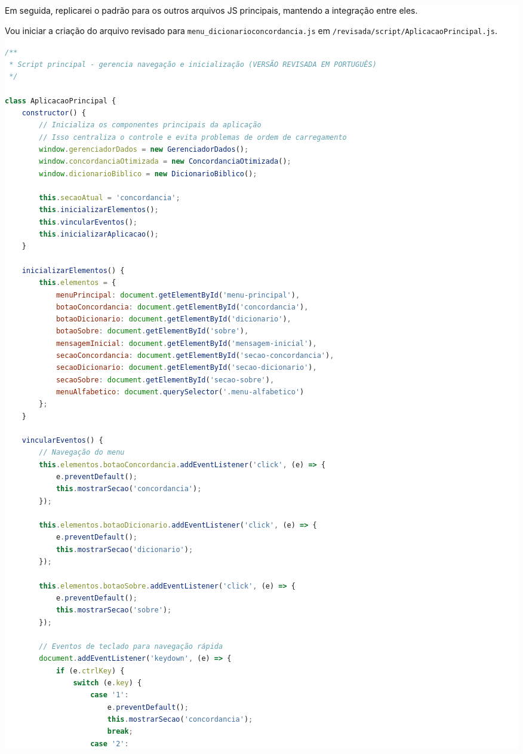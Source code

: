 Em seguida, replicarei o padrão para os outros arquivos JS principais, mantendo a integração entre eles.

Vou iniciar a criação do arquivo revisado para `menu_dicionarioconcordancia.js` em `/revisada/script/AplicacaoPrincipal.js`.

```javascript
/**
 * Script principal - gerencia navegação e inicialização (VERSÃO REVISADA EM PORTUGUÊS)
 */

class AplicacaoPrincipal {
    constructor() {
        // Inicializa os componentes principais da aplicação
        // Isso centraliza o controle e evita problemas de ordem de carregamento
        window.gerenciadorDados = new GerenciadorDados();
        window.concordanciaOtimizada = new ConcordanciaOtimizada();
        window.dicionarioBiblico = new DicionarioBiblico();

        this.secaoAtual = 'concordancia';
        this.inicializarElementos();
        this.vincularEventos();
        this.inicializarAplicacao();
    }

    inicializarElementos() {
        this.elementos = {
            menuPrincipal: document.getElementById('menu-principal'),
            botaoConcordancia: document.getElementById('concordancia'),
            botaoDicionario: document.getElementById('dicionario'),
            botaoSobre: document.getElementById('sobre'),
            mensagemInicial: document.getElementById('mensagem-inicial'),
            secaoConcordancia: document.getElementById('secao-concordancia'),
            secaoDicionario: document.getElementById('secao-dicionario'),
            secaoSobre: document.getElementById('secao-sobre'),
            menuAlfabetico: document.querySelector('.menu-alfabetico')
        };
    }

    vincularEventos() {
        // Navegação do menu
        this.elementos.botaoConcordancia.addEventListener('click', (e) => {
            e.preventDefault();
            this.mostrarSecao('concordancia');
        });

        this.elementos.botaoDicionario.addEventListener('click', (e) => {
            e.preventDefault();
            this.mostrarSecao('dicionario');
        });

        this.elementos.botaoSobre.addEventListener('click', (e) => {
            e.preventDefault();
            this.mostrarSecao('sobre');
        });

        // Eventos de teclado para navegação rápida
        document.addEventListener('keydown', (e) => {
            if (e.ctrlKey) {
                switch (e.key) {
                    case '1':
                        e.preventDefault();
                        this.mostrarSecao('concordancia');
                        break;
                    case '2':
```